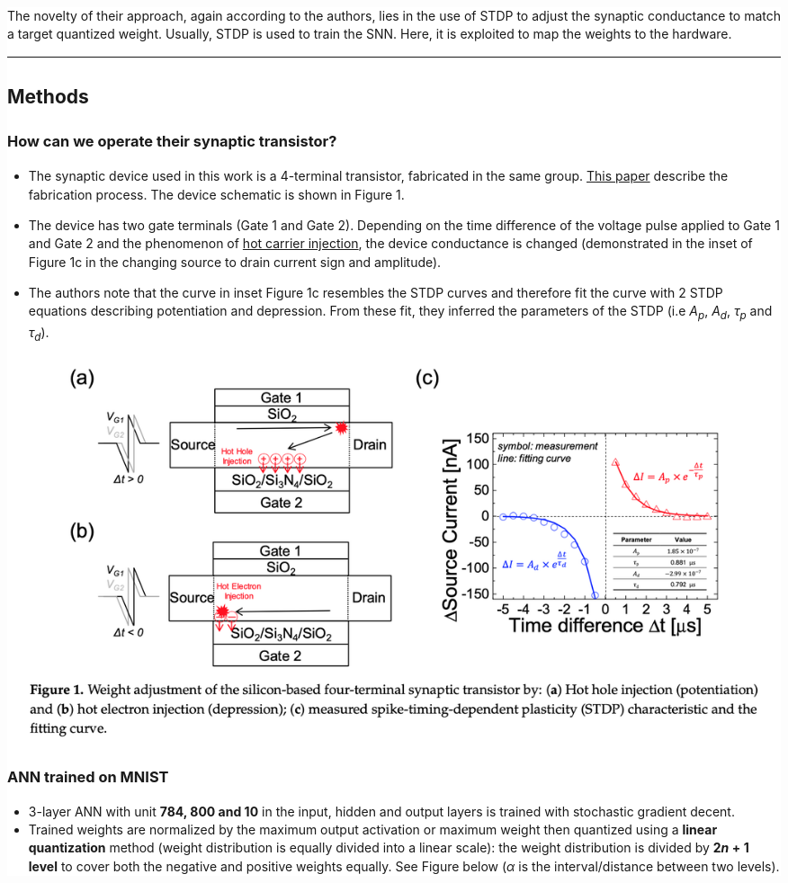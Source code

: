 The novelty of their approach, again according to the authors, lies in the use of STDP to adjust the synaptic conductance to match a target quantized weight. Usually, STDP is used to train the SNN. Here, it is exploited to map the weights to the hardware.

---
## Methods

### How can we operate their synaptic transistor?

- The synaptic device used in this work is a 4-terminal transistor, fabricated in the same group. [This paper](http://ieeexplore.ieee.org/document/7393453/) describe the fabrication process. The device schematic is shown in  Figure 1.

- The device has two gate terminals (Gate 1 and Gate 2). Depending on the time difference of the voltage pulse applied to Gate 1 and Gate 2 and the phenomenon of [hot carrier injection](https://en.wikipedia.org/wiki/Hot-carrier_injection), the device conductance is changed (demonstrated in the inset of Figure 1c in the changing source to drain current sign and amplitude). 
  
- The authors note that the curve in inset Figure 1c resembles the STDP curves and therefore fit the curve with 2 STDP equations describing potentiation and depression. From these fit, they inferred the parameters of the STDP (i.e $A_p$, $A_d$, $\tau_p$ and $\tau_d$).

![synaptic_device](/blog/figures/four-terminal_syn_device.png)

### ANN trained on MNIST
- 3-layer ANN with unit **784, 800 and 10** in the input, hidden and output layers is trained with stochastic gradient decent.
- Trained weights are normalized by the maximum output activation or maximum weight then quantized using a **linear quantization** method (weight distribution is equally divided into a linear scale): the weight distribution is divided by **$2n+1$ level** to cover both the negative and positive weights equally. See Figure below ($\alpha$ is the interval/distance between two levels).
